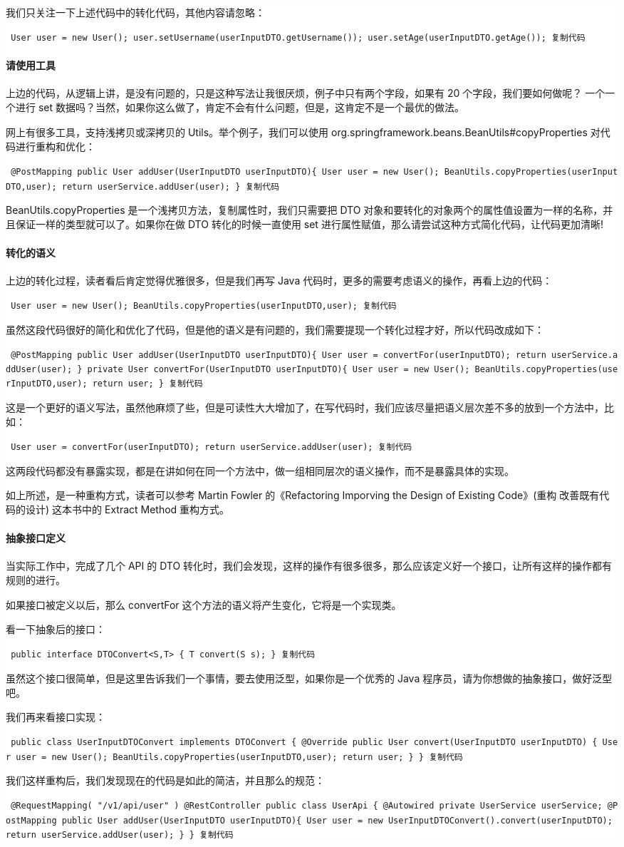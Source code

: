 我们只关注一下上述代码中的转化代码，其他内容请忽略：

` User user = new User(); user.setUsername(userInputDTO.getUsername()); user.setAge(userInputDTO.getAge()); 复制代码`

#### 请使用工具 ####

上边的代码，从逻辑上讲，是没有问题的，只是这种写法让我很厌烦，例子中只有两个字段，如果有 20 个字段，我们要如何做呢？ 一个一个进行 set 数据吗？当然，如果你这么做了，肯定不会有什么问题，但是，这肯定不是一个最优的做法。

网上有很多工具，支持浅拷贝或深拷贝的 Utils。举个例子，我们可以使用 org.springframework.beans.BeanUtils#copyProperties 对代码进行重构和优化：

` @PostMapping public User addUser(UserInputDTO userInputDTO){ User user = new User(); BeanUtils.copyProperties(userInputDTO,user); return userService.addUser(user); } 复制代码`

BeanUtils.copyProperties 是一个浅拷贝方法，复制属性时，我们只需要把 DTO 对象和要转化的对象两个的属性值设置为一样的名称，并且保证一样的类型就可以了。如果你在做 DTO 转化的时候一直使用 set 进行属性赋值，那么请尝试这种方式简化代码，让代码更加清晰!

#### 转化的语义 ####

上边的转化过程，读者看后肯定觉得优雅很多，但是我们再写 Java 代码时，更多的需要考虑语义的操作，再看上边的代码：

` User user = new User(); BeanUtils.copyProperties(userInputDTO,user); 复制代码`

虽然这段代码很好的简化和优化了代码，但是他的语义是有问题的，我们需要提现一个转化过程才好，所以代码改成如下：

` @PostMapping public User addUser(UserInputDTO userInputDTO){ User user = convertFor(userInputDTO); return userService.addUser(user); } private User convertFor(UserInputDTO userInputDTO){ User user = new User(); BeanUtils.copyProperties(userInputDTO,user); return user; } 复制代码`

这是一个更好的语义写法，虽然他麻烦了些，但是可读性大大增加了，在写代码时，我们应该尽量把语义层次差不多的放到一个方法中，比如：

` User user = convertFor(userInputDTO); return userService.addUser(user); 复制代码`

这两段代码都没有暴露实现，都是在讲如何在同一个方法中，做一组相同层次的语义操作，而不是暴露具体的实现。

如上所述，是一种重构方式，读者可以参考 Martin Fowler 的《Refactoring Imporving the Design of Existing Code》(重构 改善既有代码的设计) 这本书中的 Extract Method 重构方式。

#### 抽象接口定义 ####

当实际工作中，完成了几个 API 的 DTO 转化时，我们会发现，这样的操作有很多很多，那么应该定义好一个接口，让所有这样的操作都有规则的进行。

如果接口被定义以后，那么 convertFor 这个方法的语义将产生变化，它将是一个实现类。

看一下抽象后的接口：

` public interface DTOConvert<S,T> { T convert(S s); } 复制代码`

虽然这个接口很简单，但是这里告诉我们一个事情，要去使用泛型，如果你是一个优秀的 Java 程序员，请为你想做的抽象接口，做好泛型吧。

我们再来看接口实现：

` public class UserInputDTOConvert implements DTOConvert { @Override public User convert(UserInputDTO userInputDTO) { User user = new User(); BeanUtils.copyProperties(userInputDTO,user); return user; } } 复制代码`

我们这样重构后，我们发现现在的代码是如此的简洁，并且那么的规范：

` @RequestMapping( "/v1/api/user" ) @RestController public class UserApi { @Autowired private UserService userService; @PostMapping public User addUser(UserInputDTO userInputDTO){ User user = new UserInputDTOConvert().convert(userInputDTO); return userService.addUser(user); } } 复制代码`
